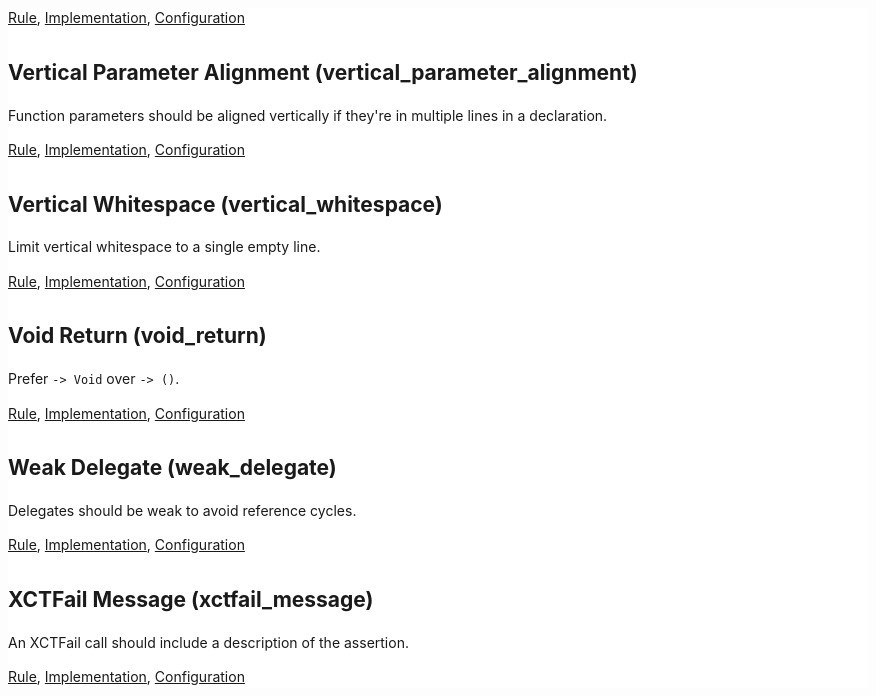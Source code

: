[Rule](https://github.com/realm/SwiftLint/blob/master/Rules.md#valid-ibinspectable),
[Implementation](https://github.com/realm/SwiftLint/blob/master/Source/SwiftLintFramework/Rules/Lint/ValidIBInspectableRule.swift),
[Configuration](https://github.com/realm/SwiftLint/blob/master/Source/SwiftLintFramework/Rules/RuleConfigurations/SeverityConfiguration.swift)

## Vertical Parameter Alignment (vertical_parameter_alignment)
Function parameters should be aligned vertically if they're in multiple lines in a declaration.

[Rule](https://github.com/realm/SwiftLint/blob/master/Rules.md#vertical-parameter-alignment),
[Implementation](https://github.com/realm/SwiftLint/blob/master/Source/SwiftLintFramework/Rules/Style/VerticalParameterAlignmentRule.swift),
[Configuration](https://github.com/realm/SwiftLint/blob/master/Source/SwiftLintFramework/Rules/RuleConfigurations/SeverityConfiguration.swift)

## Vertical Whitespace (vertical_whitespace)
Limit vertical whitespace to a single empty line.

[Rule](https://github.com/realm/SwiftLint/blob/master/Rules.md#vertical-whitespace),
[Implementation](https://github.com/realm/SwiftLint/blob/master/Source/SwiftLintFramework/Rules/Style/VerticalWhitespaceRule.swift),
[Configuration](https://github.com/realm/SwiftLint/blob/master/Source/SwiftLintFramework/Rules/RuleConfigurations/VerticalWhitespaceConfiguration.swift)

## Void Return (void_return)
Prefer `-> Void` over `-> ()`.

[Rule](https://github.com/realm/SwiftLint/blob/master/Rules.md#void-return),
[Implementation](https://github.com/realm/SwiftLint/blob/master/Source/SwiftLintFramework/Rules/Style/VoidReturnRule.swift),
[Configuration](https://github.com/realm/SwiftLint/blob/master/Source/SwiftLintFramework/Rules/RuleConfigurations/SeverityConfiguration.swift)

## Weak Delegate (weak_delegate)
Delegates should be weak to avoid reference cycles.

[Rule](https://github.com/realm/SwiftLint/blob/master/Rules.md#weak-delegate),
[Implementation](https://github.com/realm/SwiftLint/blob/master/Source/SwiftLintFramework/Rules/Lint/WeakDelegateRule.swift),
[Configuration](https://github.com/realm/SwiftLint/blob/master/Source/SwiftLintFramework/Rules/RuleConfigurations/SeverityConfiguration.swift)

## XCTFail Message (xctfail_message)
An XCTFail call should include a description of the assertion.

[Rule](https://github.com/realm/SwiftLint/blob/master/Rules.md#xctfail-message),
[Implementation](https://github.com/realm/SwiftLint/blob/master/Source/SwiftLintFramework/Rules/Idiomatic/XCTFailMessageRule.swift),
[Configuration](https://github.com/realm/SwiftLint/blob/master/Source/SwiftLintFramework/Rules/RuleConfigurations/SeverityConfiguration.swift)
